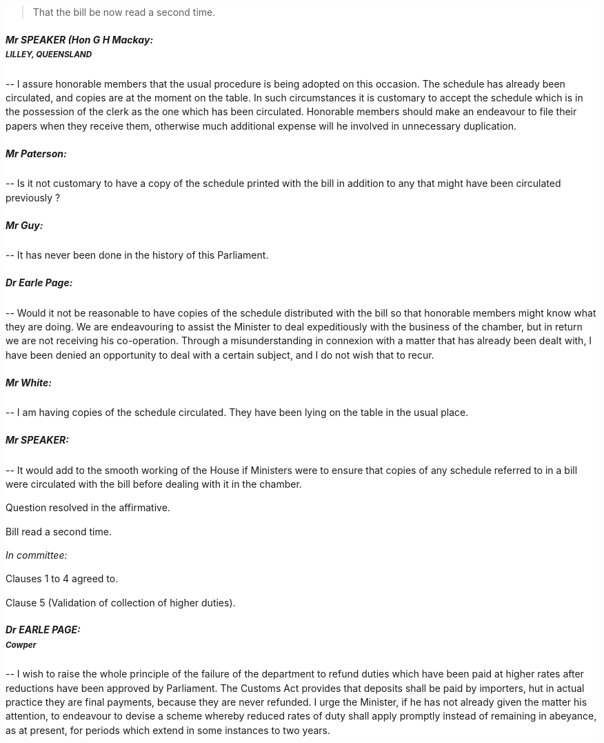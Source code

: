   >That the bill be now read a second time. 

##### Mr SPEAKER (Hon G H Mackay:<br><small class="text-muted">LILLEY, QUEENSLAND</small>

-- I assure honorable members that the usual procedure is being adopted on this occasion. The schedule has already been circulated, and copies are at the moment on the table. In such circumstances it is customary to accept the schedule which is in the possession of the clerk as the one which has been circulated. Honorable members should make an endeavour to file their papers when they receive them, otherwise much additional expense will he involved in unnecessary duplication. 

##### Mr Paterson:

-- Is it not customary to have a copy of the schedule printed with the bill in addition to any that might have been circulated previously ? 

##### Mr Guy:

-- It has never been done in the history of this Parliament. 

##### Dr Earle Page:

-- Would it not be reasonable to have copies of the schedule distributed with the bill so that honorable members might know what they are doing. We are endeavouring to assist the Minister to deal expeditiously with the business of the chamber, but in return we are not receiving his co-operation. Through a misunderstanding in connexion with a matter that has already been dealt with, I have been denied an opportunity to deal with a certain subject, and I do not wish that to recur. 

##### Mr White:

-- I am having copies of the schedule circulated. They have been lying on the table in the usual place. 

##### Mr SPEAKER:

-- It would add to the smooth working of the House if Ministers were to ensure that copies of any schedule referred to in a bill were circulated with the bill before dealing with it in the chamber. 

Question resolved in the affirmative. 

Bill read a second time. 


 *In committee:* 


Clauses 1 to 4 agreed to. 

Clause 5 (Validation of collection of higher duties). 

##### Dr EARLE PAGE:<br><small class="text-muted">Cowper</small>

-- I wish to raise the whole principle of the failure of the department to refund duties which have been paid at higher rates after reductions have been approved by Parliament. The Customs Act provides that deposits shall be paid by importers, hut in actual practice they are final payments, because they are never refunded. I urge the Minister, if he has not already given the matter his attention, to endeavour to devise a scheme whereby reduced rates of duty shall apply promptly instead of remaining in abeyance, as at present, for periods which extend in some instances to two years. 
